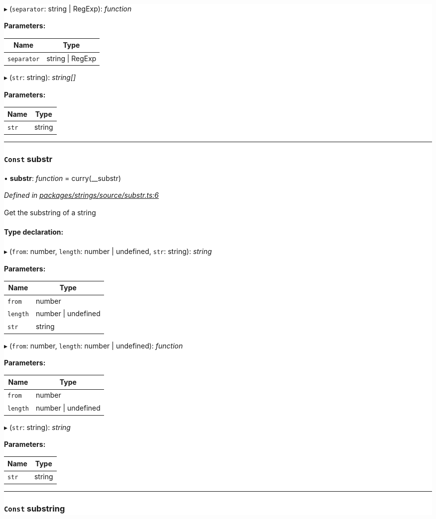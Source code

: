 ▸ (`separator`: string | RegExp): *function*

**Parameters:**

Name | Type |
------ | ------ |
`separator` | string &#124; RegExp |

▸ (`str`: string): *string[]*

**Parameters:**

Name | Type |
------ | ------ |
`str` | string |

___

### `Const` substr

• **substr**: *function* = curry(__substr)

*Defined in [packages/strings/source/substr.ts:6](https://github.com/TylorS/typed-prelude/blob/cf24d7c0/packages/strings/source/substr.ts#L6)*

Get the substring of a string

#### Type declaration:

▸ (`from`: number, `length`: number | undefined, `str`: string): *string*

**Parameters:**

Name | Type |
------ | ------ |
`from` | number |
`length` | number &#124; undefined |
`str` | string |

▸ (`from`: number, `length`: number | undefined): *function*

**Parameters:**

Name | Type |
------ | ------ |
`from` | number |
`length` | number &#124; undefined |

▸ (`str`: string): *string*

**Parameters:**

Name | Type |
------ | ------ |
`str` | string |

___

### `Const` substring
